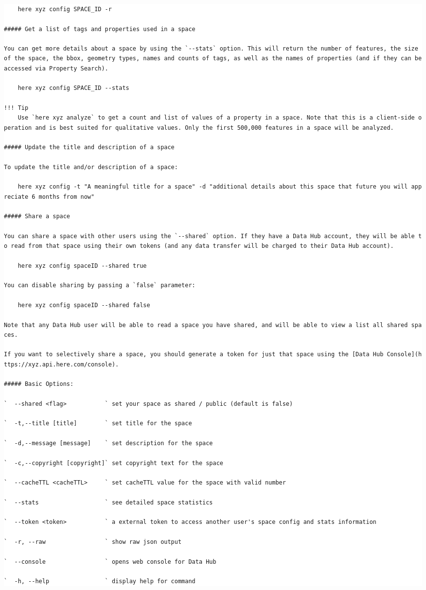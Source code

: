 ```
    here xyz config SPACE_ID -r

##### Get a list of tags and properties used in a space

You can get more details about a space by using the `--stats` option. This will return the number of features, the size of the space, the bbox, geometry types, names and counts of tags, as well as the names of properties (and if they can be accessed via Property Search).

    here xyz config SPACE_ID --stats

!!! Tip 
    Use `here xyz analyze` to get a count and list of values of a property in a space. Note that this is a client-side operation and is best suited for qualitative values. Only the first 500,000 features in a space will be analyzed.

##### Update the title and description of a space

To update the title and/or description of a space:

    here xyz config -t "A meaningful title for a space" -d "additional details about this space that future you will appreciate 6 months from now"

##### Share a space

You can share a space with other users using the `--shared` option. If they have a Data Hub account, they will be able to read from that space using their own tokens (and any data transfer will be charged to their Data Hub account).

    here xyz config spaceID --shared true
    
You can disable sharing by passing a `false` parameter:

    here xyz config spaceID --shared false

Note that any Data Hub user will be able to read a space you have shared, and will be able to view a list all shared spaces. 

If you want to selectively share a space, you should generate a token for just that space using the [Data Hub Console](https://xyz.api.here.com/console).

##### Basic Options:

`  --shared <flag>           ` set your space as shared / public (default is false)

`  -t,--title [title]        ` set title for the space

`  -d,--message [message]    ` set description for the space

`  -c,--copyright [copyright]` set copyright text for the space

`  --cacheTTL <cacheTTL>     ` set cacheTTL value for the space with valid number

`  --stats                   ` see detailed space statistics

`  --token <token>           ` a external token to access another user's space config and stats information

`  -r, --raw                 ` show raw json output

`  --console                 ` opens web console for Data Hub

`  -h, --help                ` display help for command

```